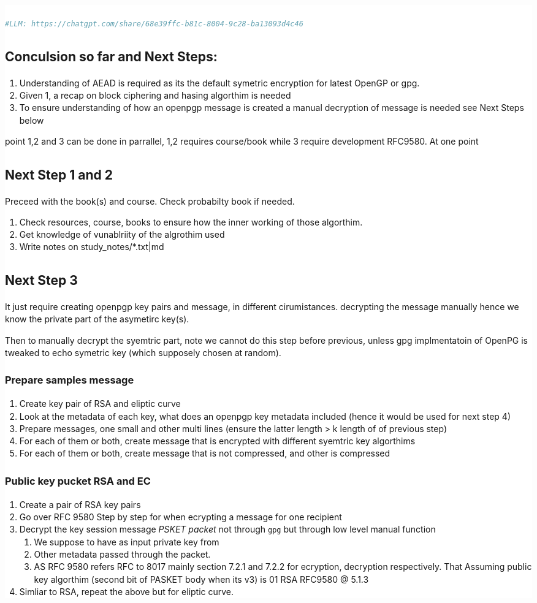 ```python

#LLM: https://chatgpt.com/share/68e39ffc-b81c-8004-9c28-ba13093d4c46

```

## Conculsion so far and Next Steps:

1. Understanding of AEAD is required as its the default symetric encryption for latest OpenGP or gpg.
2. Given 1, a recap on block ciphering and hasing algorthim is needed
3. To ensure understanding of how an openpgp message is created a manual decryption of message is needed see Next Steps below

point 1,2 and 3 can be done in parrallel, 1,2 requires course/book while 3 require development RFC9580. At one point 

## Next Step 1 and 2 

 Preceed with the book(s) and course.  Check probabilty book if needed. 

1. Check resources, course, books to ensure how the inner working of those algorthim. 
2. Get knowledge of vunablriity of the algrothim used
3. Write notes on study_notes/*.txt|md

## Next Step 3

 It just require creating openpgp key pairs and message, in different cirumistances. decrypting the message manually
 hence we know the private part of the asymetirc key(s).

 Then to manually decrypt the syemtric part, note we cannot do this step before previous, unless gpg implmentatoin of 
 OpenPG is tweaked to echo symetric key (which supposely chosen at random).


### Prepare samples message

1. Create key pair of RSA and eliptic curve
2. Look at the metadata of each key, what does an openpgp key metadata included (hence it would be used for next step 4)
3. Prepare messages, one small and other multi lines  (ensure the latter length > k length of of previous step)
4. For each of them or both, create message that is encrypted with different syemtric key algorthims
5. For each of them or both, create message that is not compressed, and other is compressed

### Public key pucket RSA and EC

 1. Create a pair of RSA key pairs
 2. Go over RFC 9580 Step by step for when ecrypting a message for one recipient
 3. Decrypt the key session message _PSKET packet_ not through `gpg` but through low level manual function
    1. We suppose to have as input private key from
    2. Other metadata passed through the packet.
    3. AS RFC 9580 refers RFC to 8017 mainly section 7.2.1 and 7.2.2 for ecryption, decryption respectively.
      That Assuming public key algorthim (second bit of PASKET body when its v3) is 01 RSA RFC9580 @ 5.1.3
  4. Simliar to RSA, repeat the above but for eliptic curve.
